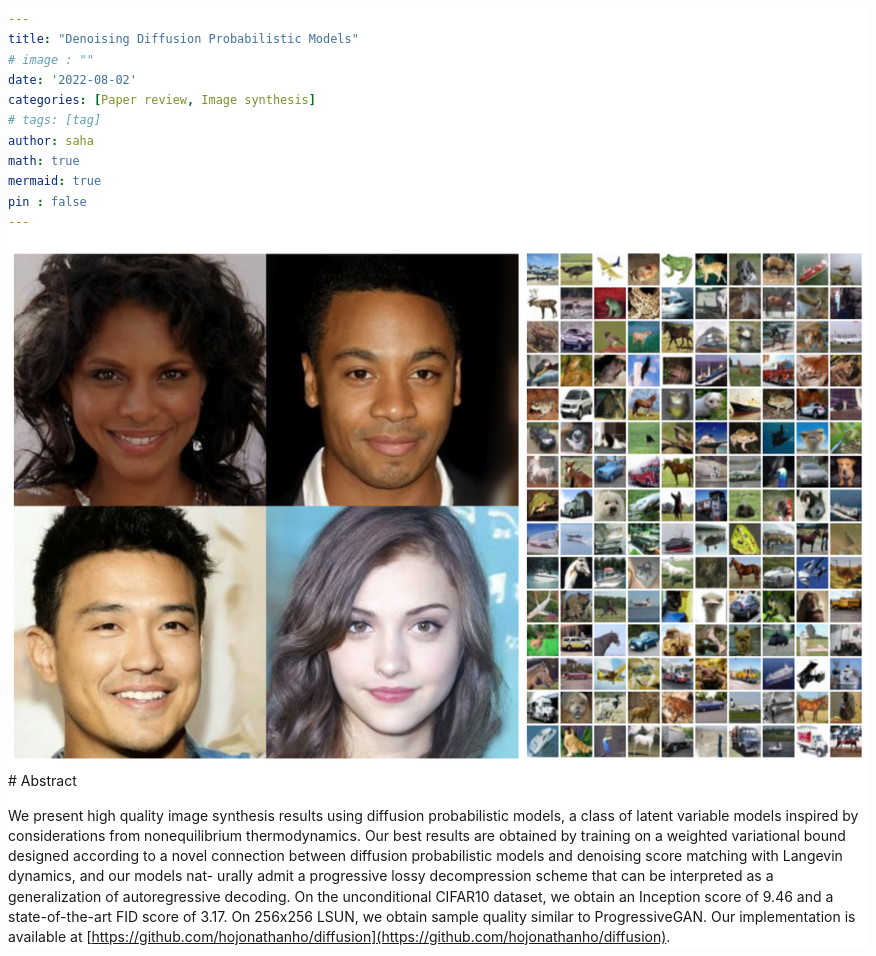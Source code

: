 ```yaml
---
title: "Denoising Diffusion Probabilistic Models"
# image : ""
date: '2022-08-02'
categories: [Paper review, Image synthesis]
# tags: [tag] 
author: saha
math: true
mermaid: true
pin : false
---
```


<img src="/assets/images/DDPM_1.png" width="100%" height="100%"> 
# Abstract

We present high quality image synthesis results using diffusion probabilistic models, a class of latent variable models inspired by considerations from nonequilibrium thermodynamics. Our best results are obtained by training on a weighted variational bound designed according to a novel connection between diffusion probabilistic models and denoising score matching with Langevin dynamics, and our models nat- urally admit a progressive lossy decompression scheme that can be interpreted as a generalization of autoregressive decoding. On the unconditional CIFAR10 dataset, we obtain an Inception score of 9.46 and a state-of-the-art FID score of 3.17. On 256x256 LSUN, we obtain sample quality similar to ProgressiveGAN. Our implementation is available at [https://github.com/hojonathanho/diffusion](https://github.com/hojonathanho/diffusion).
